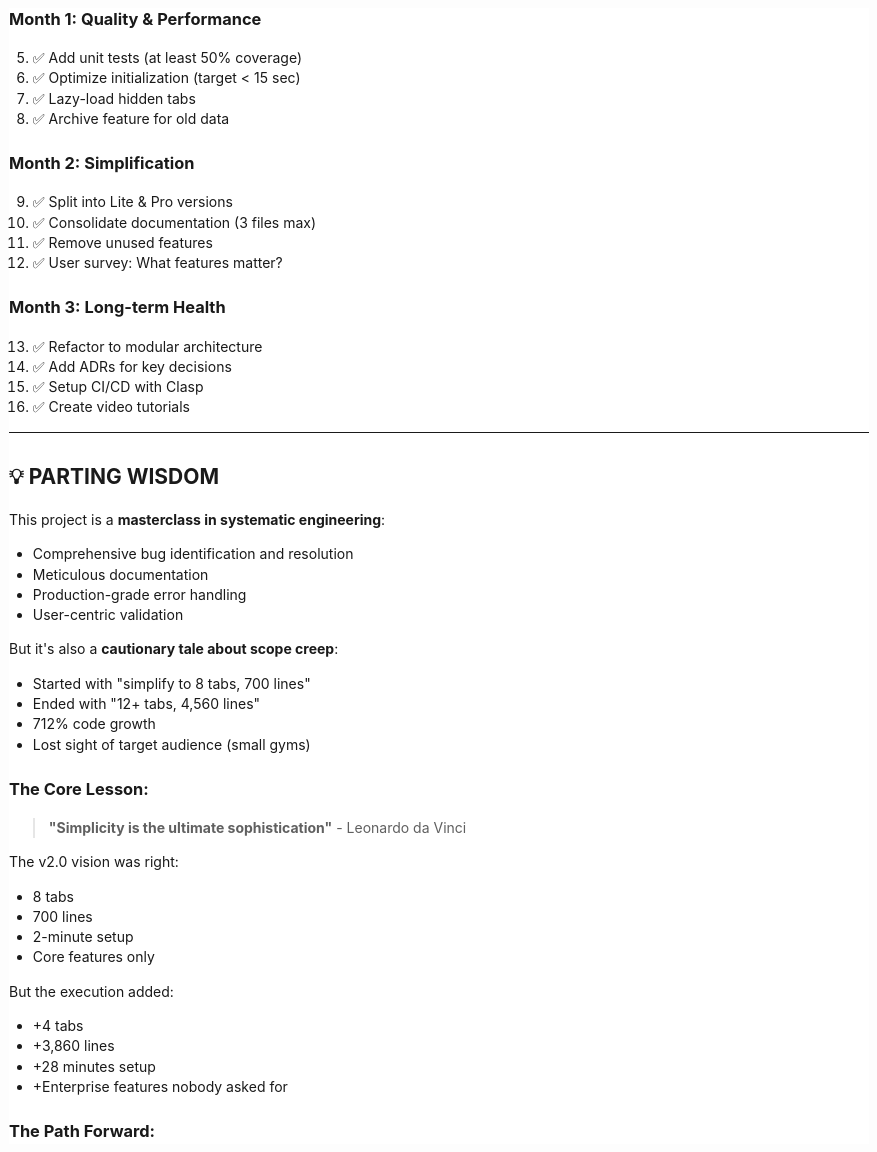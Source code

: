 ### **Month 1: Quality & Performance**
5. ✅ Add unit tests (at least 50% coverage)
6. ✅ Optimize initialization (target < 15 sec)
7. ✅ Lazy-load hidden tabs
8. ✅ Archive feature for old data

### **Month 2: Simplification**
9. ✅ Split into Lite & Pro versions
10. ✅ Consolidate documentation (3 files max)
11. ✅ Remove unused features
12. ✅ User survey: What features matter?

### **Month 3: Long-term Health**
13. ✅ Refactor to modular architecture
14. ✅ Add ADRs for key decisions
15. ✅ Setup CI/CD with Clasp
16. ✅ Create video tutorials

---

## 💡 PARTING WISDOM

This project is a **masterclass in systematic engineering**:
- Comprehensive bug identification and resolution
- Meticulous documentation
- Production-grade error handling
- User-centric validation

But it's also a **cautionary tale about scope creep**:
- Started with "simplify to 8 tabs, 700 lines"
- Ended with "12+ tabs, 4,560 lines"
- 712% code growth
- Lost sight of target audience (small gyms)

### **The Core Lesson:**

> **"Simplicity is the ultimate sophistication"** - Leonardo da Vinci

The v2.0 vision was right:
- 8 tabs
- 700 lines
- 2-minute setup
- Core features only

But the execution added:
- +4 tabs
- +3,860 lines
- +28 minutes setup
- +Enterprise features nobody asked for

### **The Path Forward:**
